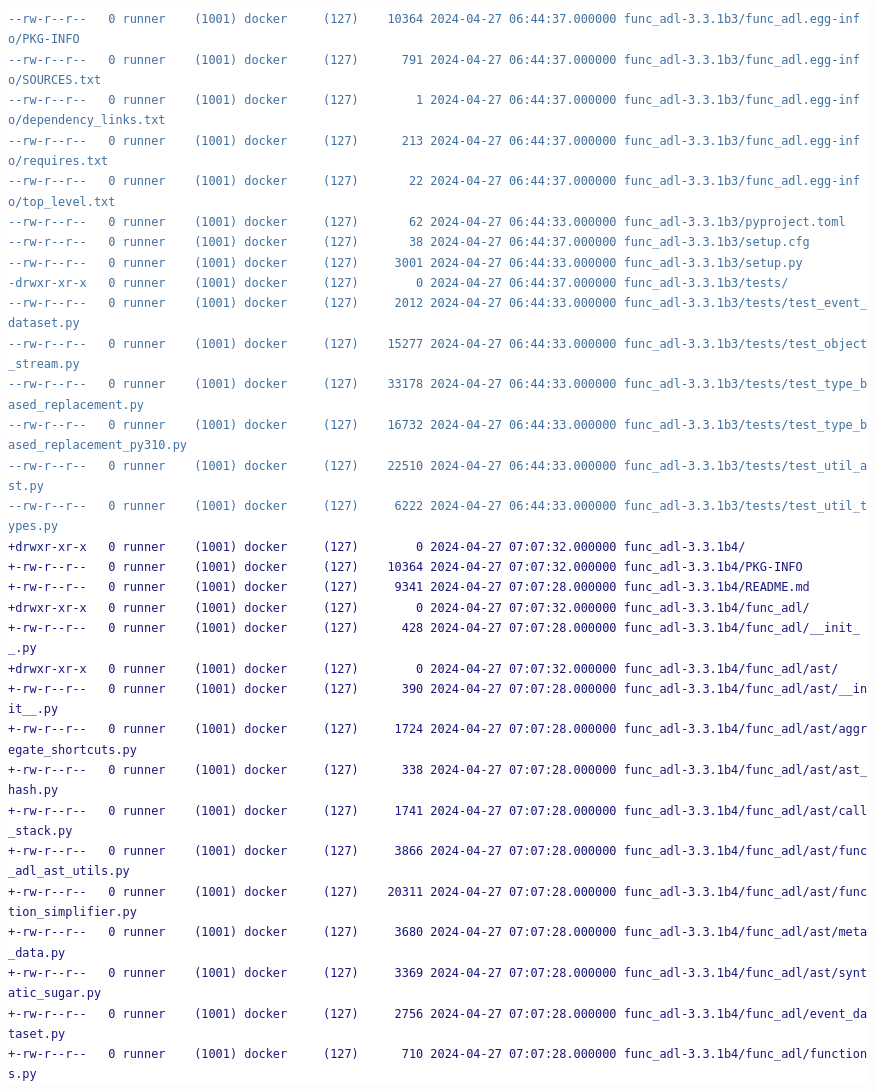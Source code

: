 ```diff
--rw-r--r--   0 runner    (1001) docker     (127)    10364 2024-04-27 06:44:37.000000 func_adl-3.3.1b3/func_adl.egg-info/PKG-INFO
--rw-r--r--   0 runner    (1001) docker     (127)      791 2024-04-27 06:44:37.000000 func_adl-3.3.1b3/func_adl.egg-info/SOURCES.txt
--rw-r--r--   0 runner    (1001) docker     (127)        1 2024-04-27 06:44:37.000000 func_adl-3.3.1b3/func_adl.egg-info/dependency_links.txt
--rw-r--r--   0 runner    (1001) docker     (127)      213 2024-04-27 06:44:37.000000 func_adl-3.3.1b3/func_adl.egg-info/requires.txt
--rw-r--r--   0 runner    (1001) docker     (127)       22 2024-04-27 06:44:37.000000 func_adl-3.3.1b3/func_adl.egg-info/top_level.txt
--rw-r--r--   0 runner    (1001) docker     (127)       62 2024-04-27 06:44:33.000000 func_adl-3.3.1b3/pyproject.toml
--rw-r--r--   0 runner    (1001) docker     (127)       38 2024-04-27 06:44:37.000000 func_adl-3.3.1b3/setup.cfg
--rw-r--r--   0 runner    (1001) docker     (127)     3001 2024-04-27 06:44:33.000000 func_adl-3.3.1b3/setup.py
-drwxr-xr-x   0 runner    (1001) docker     (127)        0 2024-04-27 06:44:37.000000 func_adl-3.3.1b3/tests/
--rw-r--r--   0 runner    (1001) docker     (127)     2012 2024-04-27 06:44:33.000000 func_adl-3.3.1b3/tests/test_event_dataset.py
--rw-r--r--   0 runner    (1001) docker     (127)    15277 2024-04-27 06:44:33.000000 func_adl-3.3.1b3/tests/test_object_stream.py
--rw-r--r--   0 runner    (1001) docker     (127)    33178 2024-04-27 06:44:33.000000 func_adl-3.3.1b3/tests/test_type_based_replacement.py
--rw-r--r--   0 runner    (1001) docker     (127)    16732 2024-04-27 06:44:33.000000 func_adl-3.3.1b3/tests/test_type_based_replacement_py310.py
--rw-r--r--   0 runner    (1001) docker     (127)    22510 2024-04-27 06:44:33.000000 func_adl-3.3.1b3/tests/test_util_ast.py
--rw-r--r--   0 runner    (1001) docker     (127)     6222 2024-04-27 06:44:33.000000 func_adl-3.3.1b3/tests/test_util_types.py
+drwxr-xr-x   0 runner    (1001) docker     (127)        0 2024-04-27 07:07:32.000000 func_adl-3.3.1b4/
+-rw-r--r--   0 runner    (1001) docker     (127)    10364 2024-04-27 07:07:32.000000 func_adl-3.3.1b4/PKG-INFO
+-rw-r--r--   0 runner    (1001) docker     (127)     9341 2024-04-27 07:07:28.000000 func_adl-3.3.1b4/README.md
+drwxr-xr-x   0 runner    (1001) docker     (127)        0 2024-04-27 07:07:32.000000 func_adl-3.3.1b4/func_adl/
+-rw-r--r--   0 runner    (1001) docker     (127)      428 2024-04-27 07:07:28.000000 func_adl-3.3.1b4/func_adl/__init__.py
+drwxr-xr-x   0 runner    (1001) docker     (127)        0 2024-04-27 07:07:32.000000 func_adl-3.3.1b4/func_adl/ast/
+-rw-r--r--   0 runner    (1001) docker     (127)      390 2024-04-27 07:07:28.000000 func_adl-3.3.1b4/func_adl/ast/__init__.py
+-rw-r--r--   0 runner    (1001) docker     (127)     1724 2024-04-27 07:07:28.000000 func_adl-3.3.1b4/func_adl/ast/aggregate_shortcuts.py
+-rw-r--r--   0 runner    (1001) docker     (127)      338 2024-04-27 07:07:28.000000 func_adl-3.3.1b4/func_adl/ast/ast_hash.py
+-rw-r--r--   0 runner    (1001) docker     (127)     1741 2024-04-27 07:07:28.000000 func_adl-3.3.1b4/func_adl/ast/call_stack.py
+-rw-r--r--   0 runner    (1001) docker     (127)     3866 2024-04-27 07:07:28.000000 func_adl-3.3.1b4/func_adl/ast/func_adl_ast_utils.py
+-rw-r--r--   0 runner    (1001) docker     (127)    20311 2024-04-27 07:07:28.000000 func_adl-3.3.1b4/func_adl/ast/function_simplifier.py
+-rw-r--r--   0 runner    (1001) docker     (127)     3680 2024-04-27 07:07:28.000000 func_adl-3.3.1b4/func_adl/ast/meta_data.py
+-rw-r--r--   0 runner    (1001) docker     (127)     3369 2024-04-27 07:07:28.000000 func_adl-3.3.1b4/func_adl/ast/syntatic_sugar.py
+-rw-r--r--   0 runner    (1001) docker     (127)     2756 2024-04-27 07:07:28.000000 func_adl-3.3.1b4/func_adl/event_dataset.py
+-rw-r--r--   0 runner    (1001) docker     (127)      710 2024-04-27 07:07:28.000000 func_adl-3.3.1b4/func_adl/functions.py
```